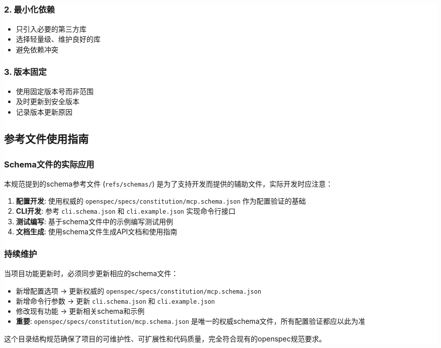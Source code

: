 ### 2. 最小化依赖
- 只引入必要的第三方库
- 选择轻量级、维护良好的库
- 避免依赖冲突

### 3. 版本固定
- 使用固定版本号而非范围
- 及时更新到安全版本
- 记录版本更新原因

## 参考文件使用指南

### Schema文件的实际应用
本规范提到的schema参考文件 (`refs/schemas/`) 是为了支持开发而提供的辅助文件，实际开发时应注意：

1. **配置开发**: 使用权威的 `openspec/specs/constitution/mcp.schema.json` 作为配置验证的基础
2. **CLI开发**: 参考 `cli.schema.json` 和 `cli.example.json` 实现命令行接口
3. **测试编写**: 基于schema文件中的示例编写测试用例
4. **文档生成**: 使用schema文件生成API文档和使用指南

### 持续维护
当项目功能更新时，必须同步更新相应的schema文件：
- 新增配置选项 → 更新权威的 `openspec/specs/constitution/mcp.schema.json`
- 新增命令行参数 → 更新 `cli.schema.json` 和 `cli.example.json`
- 修改现有功能 → 更新相关schema和示例
- **重要**: `openspec/specs/constitution/mcp.schema.json` 是唯一的权威schema文件，所有配置验证都应以此为准

这个目录结构规范确保了项目的可维护性、可扩展性和代码质量，完全符合现有的openspec规范要求。